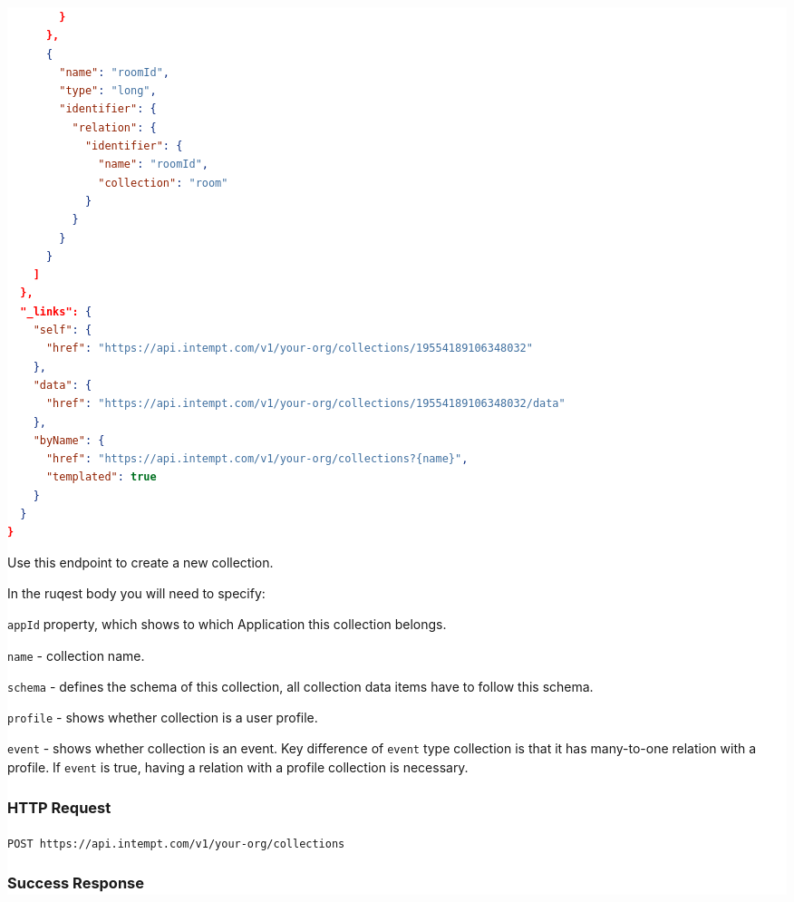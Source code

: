 ```json
        }
      },
      {
        "name": "roomId",
        "type": "long",
        "identifier": {
          "relation": {
            "identifier": {
              "name": "roomId",
              "collection": "room"
            }
          }
        }
      }
    ]
  },
  "_links": {
    "self": {
      "href": "https://api.intempt.com/v1/your-org/collections/19554189106348032"
    },
    "data": {
      "href": "https://api.intempt.com/v1/your-org/collections/19554189106348032/data"
    },
    "byName": {
      "href": "https://api.intempt.com/v1/your-org/collections?{name}",
      "templated": true
    }
  }
}
```

Use this endpoint to create a new collection.

In the ruqest body you will need to specify:

`appId` property, which shows to which Application this collection belongs.

`name` - collection name.

`schema` - defines the schema of this collection, all collection data items have to follow this schema.

`profile` - shows whether collection is a user profile.

`event` - shows whether collection is an event. Key difference of `event` type collection is that it has many-to-one relation with a profile. If `event` is true, having a relation with a profile collection is necessary.


### HTTP Request

`POST https://api.intempt.com/v1/your-org/collections`

### Success Response
